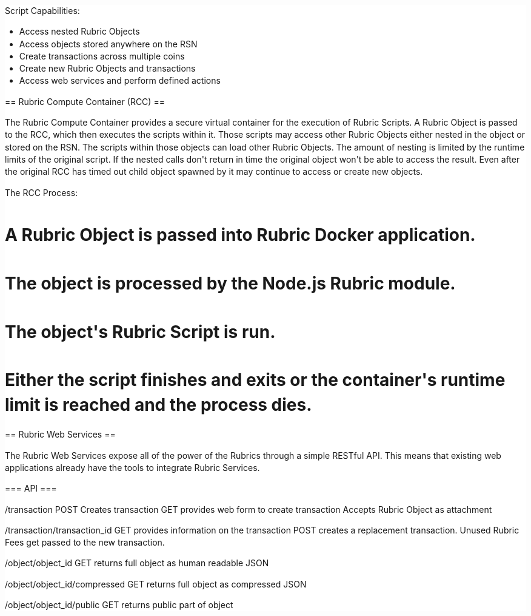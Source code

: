Script Capabilities:

* Access nested Rubric Objects
* Access objects stored anywhere on the RSN
* Create transactions across multiple coins
* Create new Rubric Objects and transactions
* Access web services and perform defined actions

== Rubric Compute Container (RCC) ==

The Rubric Compute Container provides a secure virtual container for the execution of Rubric Scripts. A Rubric Object is passed to the RCC, which then executes the scripts within it. Those scripts may access other Rubric Objects either nested in the object or stored on the RSN. The scripts within those objects can load other Rubric Objects. The amount of nesting is limited by the runtime limits of the original script. If the nested calls don't return in time the original object won't be able to access the result. Even after the original RCC has timed out child object spawned by it may continue to access or create new objects.

The RCC Process:

# A Rubric Object is passed into Rubric Docker application.
# The object is processed by the Node.js Rubric module.
# The object's Rubric Script is run.
# Either the script finishes and exits or the container's runtime limit is reached and the process dies.

== Rubric Web Services ==

The Rubric Web Services expose all of the power of the Rubrics through a simple RESTful API. This means that existing web applications already have the tools to integrate Rubric Services.

=== API ===

/transaction
POST Creates transaction
GET provides web form to create transaction
Accepts Rubric Object as attachment

/transaction/transaction_id
GET provides information on the transaction
POST creates a replacement transaction. Unused Rubric Fees get passed to the new transaction.

/object/object_id
GET returns full object as human readable JSON

/object/object_id/compressed
GET returns full object as compressed JSON

/object/object_id/public
GET returns public part of object
